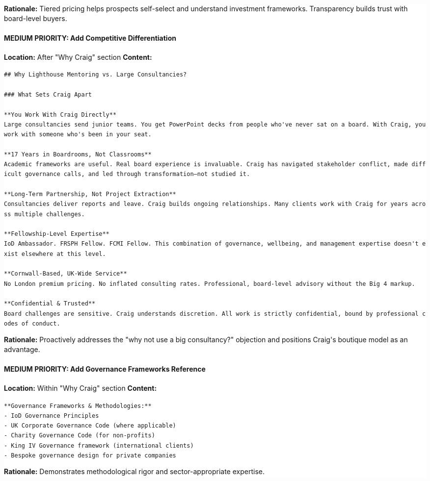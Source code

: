 **Rationale:** Tiered pricing helps prospects self-select and understand investment frameworks. Transparency builds trust with board-level buyers.

#### MEDIUM PRIORITY: Add Competitive Differentiation
**Location:** After "Why Craig" section
**Content:**
```
## Why Lighthouse Mentoring vs. Large Consultancies?

### What Sets Craig Apart

**You Work With Craig Directly**
Large consultancies send junior teams. You get PowerPoint decks from people who've never sat on a board. With Craig, you work with someone who's been in your seat.

**17 Years in Boardrooms, Not Classrooms**
Academic frameworks are useful. Real board experience is invaluable. Craig has navigated stakeholder conflict, made difficult governance calls, and led through transformation—not studied it.

**Long-Term Partnership, Not Project Extraction**
Consultancies deliver reports and leave. Craig builds ongoing relationships. Many clients work with Craig for years across multiple challenges.

**Fellowship-Level Expertise**
IoD Ambassador. FRSPH Fellow. FCMI Fellow. This combination of governance, wellbeing, and management expertise doesn't exist elsewhere at this level.

**Cornwall-Based, UK-Wide Service**
No London premium pricing. No inflated consulting rates. Professional, board-level advisory without the Big 4 markup.

**Confidential & Trusted**
Board challenges are sensitive. Craig understands discretion. All work is strictly confidential, bound by professional codes of conduct.
```

**Rationale:** Proactively addresses the "why not use a big consultancy?" objection and positions Craig's boutique model as an advantage.

#### MEDIUM PRIORITY: Add Governance Frameworks Reference
**Location:** Within "Why Craig" section
**Content:**
```
**Governance Frameworks & Methodologies:**
- IoD Governance Principles
- UK Corporate Governance Code (where applicable)
- Charity Governance Code (for non-profits)
- King IV Governance framework (international clients)
- Bespoke governance design for private companies
```

**Rationale:** Demonstrates methodological rigor and sector-appropriate expertise.
